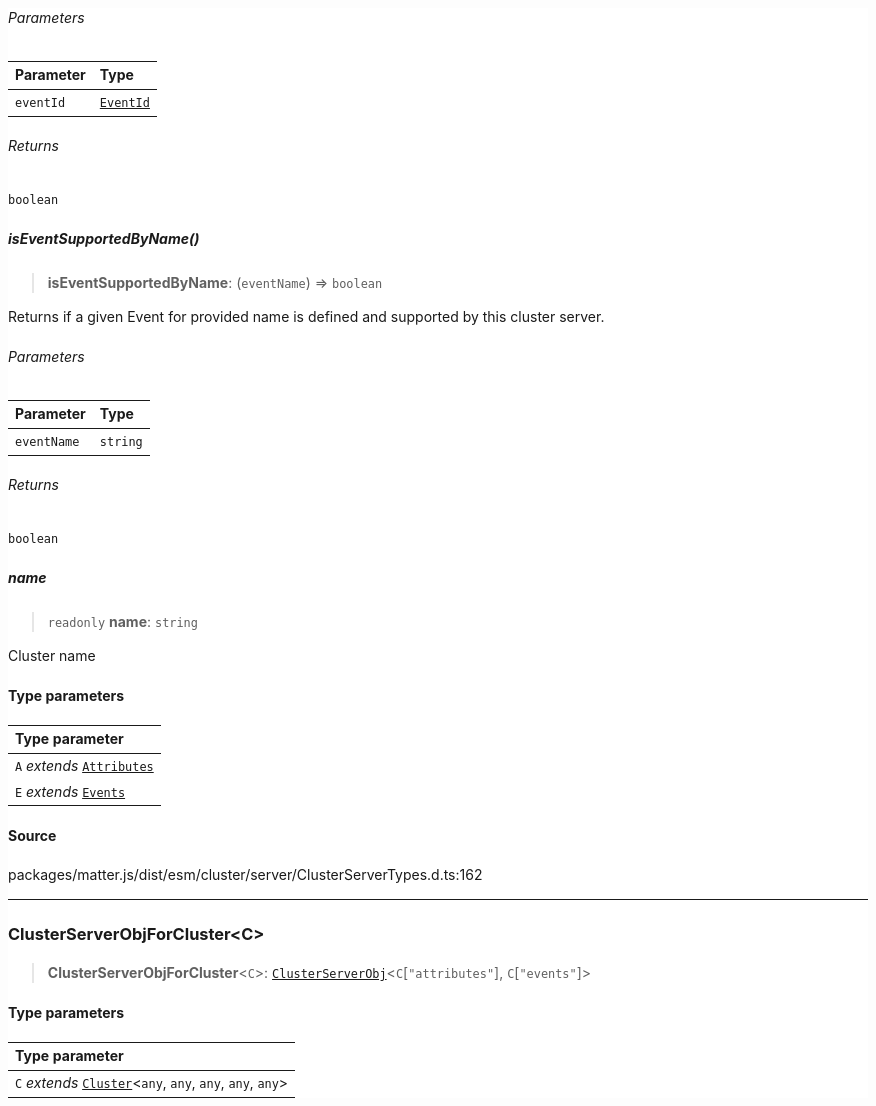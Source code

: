 ###### Parameters

| Parameter | Type |
| :------ | :------ |
| `eventId` | [`EventId`](../datatype/README.md#eventid) |

###### Returns

`boolean`

##### isEventSupportedByName()

> **isEventSupportedByName**: (`eventName`) => `boolean`

Returns if a given Event for provided name is defined and supported by this cluster server.

###### Parameters

| Parameter | Type |
| :------ | :------ |
| `eventName` | `string` |

###### Returns

`boolean`

##### name

> `readonly` **name**: `string`

Cluster name

#### Type parameters

| Type parameter |
| :------ |
| `A` *extends* [`Attributes`](interfaces/Attributes.md) |
| `E` *extends* [`Events`](interfaces/Events.md) |

#### Source

packages/matter.js/dist/esm/cluster/server/ClusterServerTypes.d.ts:162

***

### ClusterServerObjForCluster\<C\>

> **ClusterServerObjForCluster**\<`C`\>: [`ClusterServerObj`](README.md#clusterserverobjae)\<`C`\[`"attributes"`\], `C`\[`"events"`\]\>

#### Type parameters

| Type parameter |
| :------ |
| `C` *extends* [`Cluster`](interfaces/Cluster.md)\<`any`, `any`, `any`, `any`, `any`\> |
